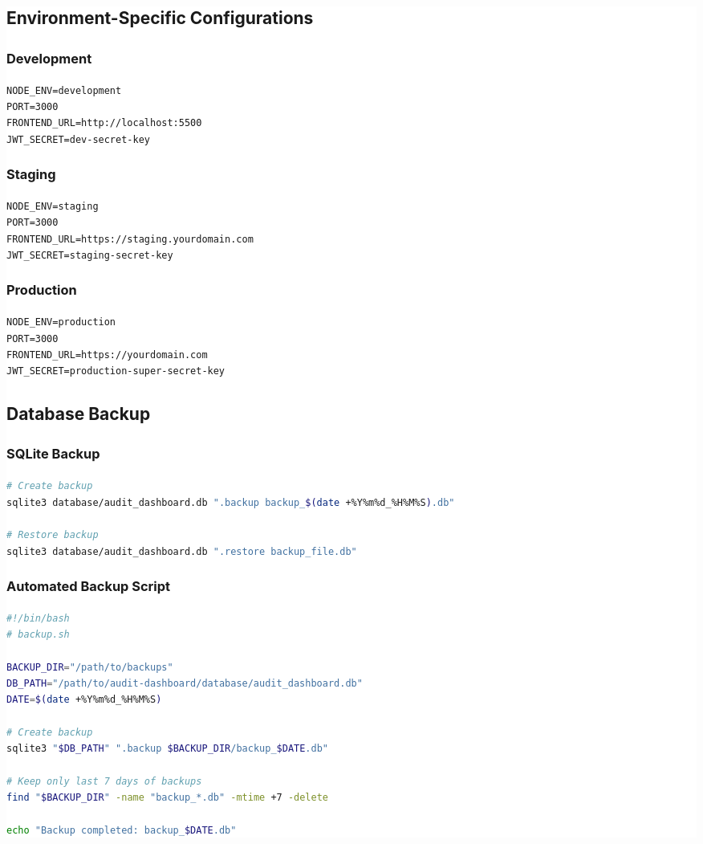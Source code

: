 ## Environment-Specific Configurations

### Development
```env
NODE_ENV=development
PORT=3000
FRONTEND_URL=http://localhost:5500
JWT_SECRET=dev-secret-key
```

### Staging
```env
NODE_ENV=staging
PORT=3000
FRONTEND_URL=https://staging.yourdomain.com
JWT_SECRET=staging-secret-key
```

### Production
```env
NODE_ENV=production
PORT=3000
FRONTEND_URL=https://yourdomain.com
JWT_SECRET=production-super-secret-key
```

## Database Backup

### SQLite Backup
```bash
# Create backup
sqlite3 database/audit_dashboard.db ".backup backup_$(date +%Y%m%d_%H%M%S).db"

# Restore backup
sqlite3 database/audit_dashboard.db ".restore backup_file.db"
```

### Automated Backup Script
```bash
#!/bin/bash
# backup.sh

BACKUP_DIR="/path/to/backups"
DB_PATH="/path/to/audit-dashboard/database/audit_dashboard.db"
DATE=$(date +%Y%m%d_%H%M%S)

# Create backup
sqlite3 "$DB_PATH" ".backup $BACKUP_DIR/backup_$DATE.db"

# Keep only last 7 days of backups
find "$BACKUP_DIR" -name "backup_*.db" -mtime +7 -delete

echo "Backup completed: backup_$DATE.db"
```
